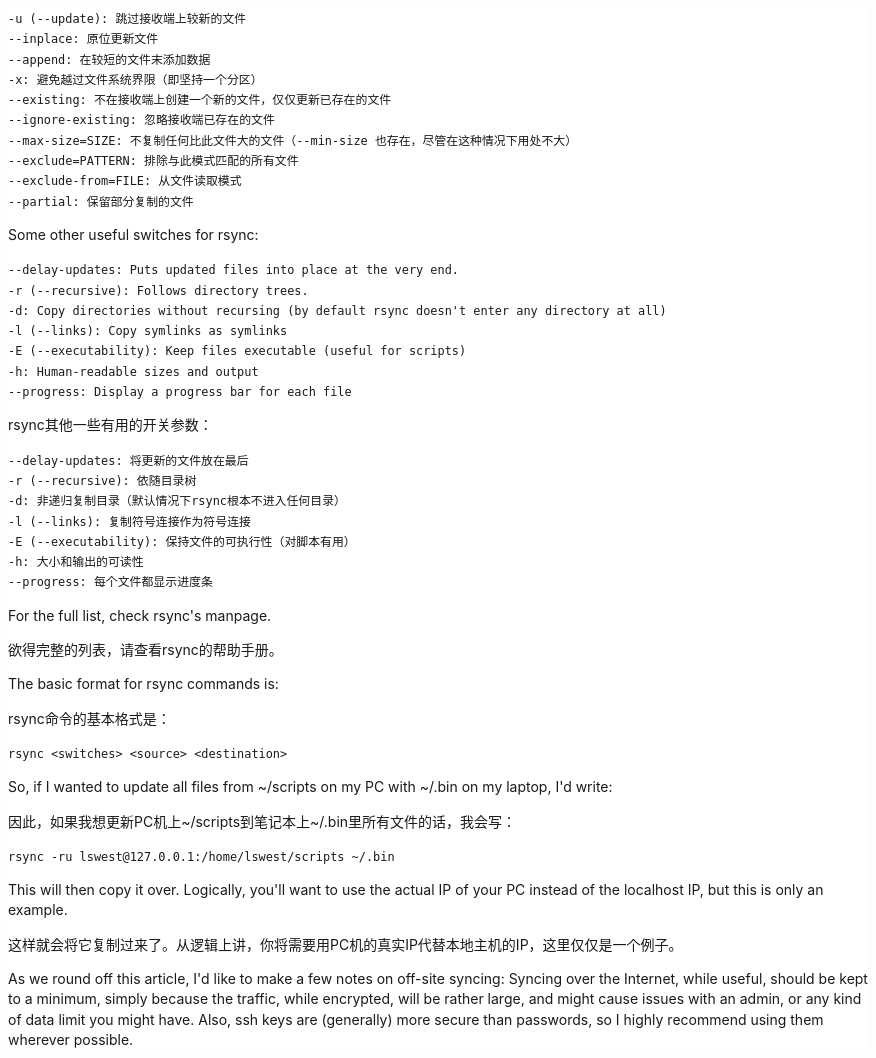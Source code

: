     -u (--update): 跳过接收端上较新的文件
    --inplace: 原位更新文件 
    --append: 在较短的文件末添加数据
    -x: 避免越过文件系统界限（即坚持一个分区）
    --existing: 不在接收端上创建一个新的文件，仅仅更新已存在的文件
    --ignore-existing: 忽略接收端已存在的文件
    --max-size=SIZE: 不复制任何比此文件大的文件（--min-size 也存在，尽管在这种情况下用处不大）
    --exclude=PATTERN: 排除与此模式匹配的所有文件
    --exclude-from=FILE: 从文件读取模式
    --partial: 保留部分复制的文件

Some other useful switches for rsync:

    --delay-updates: Puts updated files into place at the very end.
    -r (--recursive): Follows directory trees.
    -d: Copy directories without recursing (by default rsync doesn't enter any directory at all)
    -l (--links): Copy symlinks as symlinks
    -E (--executability): Keep files executable (useful for scripts)
    -h: Human-readable sizes and output
    --progress: Display a progress bar for each file

rsync其他一些有用的开关参数：

    --delay-updates: 将更新的文件放在最后
    -r (--recursive): 依随目录树
    -d: 非递归复制目录（默认情况下rsync根本不进入任何目录）
    -l (--links): 复制符号连接作为符号连接
    -E (--executability): 保持文件的可执行性（对脚本有用）
    -h: 大小和输出的可读性
    --progress: 每个文件都显示进度条


For the full list, check rsync's manpage.

欲得完整的列表，请查看rsync的帮助手册。

The basic format for rsync commands is:

rsync命令的基本格式是：

    rsync <switches> <source> <destination>


So, if I wanted to update all files from ~/scripts on my PC with ~/.bin on my laptop, I'd write:

因此，如果我想更新PC机上~/scripts到笔记本上~/.bin里所有文件的话，我会写：

    rsync -ru lswest@127.0.0.1:/home/lswest/scripts ~/.bin

This will then copy it over. Logically, you'll want to use the actual IP of your PC instead of the localhost IP, but this is only an example.

这样就会将它复制过来了。从逻辑上讲，你将需要用PC机的真实IP代替本地主机的IP，这里仅仅是一个例子。

As we round off this article, I'd like to make a few notes on off-site syncing: Syncing over the Internet, while useful, should be kept to a minimum, simply because the traffic, while encrypted, will be rather large, and might cause issues with an admin, or any kind of data limit you might have. Also, ssh keys are (generally) more secure than passwords, so I highly recommend using them wherever possible.
